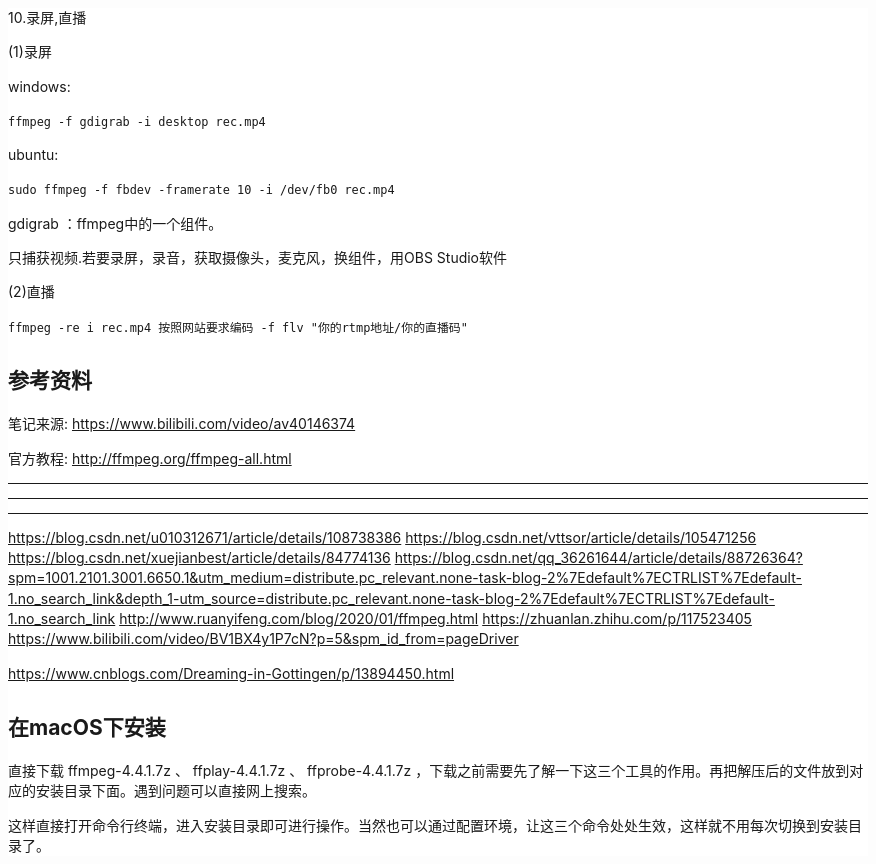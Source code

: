 10.录屏,直播

(1)录屏

windows:

```shell
ffmpeg -f gdigrab -i desktop rec.mp4
```

ubuntu:

```shell
sudo ffmpeg -f fbdev -framerate 10 -i /dev/fb0 rec.mp4
```

gdigrab ：ffmpeg中的一个组件。

只捕获视频.若要录屏，录音，获取摄像头，麦克风，换组件，用OBS Studio软件

(2)直播

```shell
ffmpeg -re i rec.mp4 按照网站要求编码 -f flv "你的rtmp地址/你的直播码"
```



## 参考资料

笔记来源: https://www.bilibili.com/video/av40146374

官方教程: http://ffmpeg.org/ffmpeg-all.html





------
-----
------

https://blog.csdn.net/u010312671/article/details/108738386
https://blog.csdn.net/vttsor/article/details/105471256
https://blog.csdn.net/xuejianbest/article/details/84774136
https://blog.csdn.net/qq_36261644/article/details/88726364?spm=1001.2101.3001.6650.1&utm_medium=distribute.pc_relevant.none-task-blog-2%7Edefault%7ECTRLIST%7Edefault-1.no_search_link&depth_1-utm_source=distribute.pc_relevant.none-task-blog-2%7Edefault%7ECTRLIST%7Edefault-1.no_search_link
http://www.ruanyifeng.com/blog/2020/01/ffmpeg.html
https://zhuanlan.zhihu.com/p/117523405
https://www.bilibili.com/video/BV1BX4y1P7cN?p=5&spm_id_from=pageDriver

https://www.cnblogs.com/Dreaming-in-Gottingen/p/13894450.html


## 在macOS下安装

直接下载 ffmpeg-4.4.1.7z 、 ffplay-4.4.1.7z 、 ffprobe-4.4.1.7z ，下载之前需要先了解一下这三个工具的作用。再把解压后的文件放到对应的安装目录下面。遇到问题可以直接网上搜索。

这样直接打开命令行终端，进入安装目录即可进行操作。当然也可以通过配置环境，让这三个命令处处生效，这样就不用每次切换到安装目录了。

